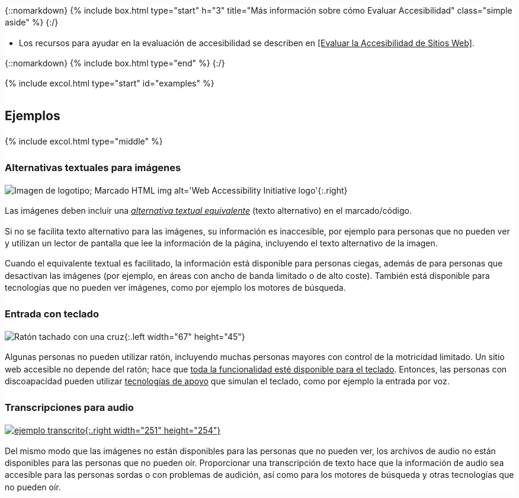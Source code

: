 
{::nomarkdown}
{% include box.html type="start" h="3" title="Más información sobre cómo Evaluar Accesibilidad" class="simple aside" %}
{:/}

-   Los recursos para ayudar en la evaluación de accesibilidad se describen en [[Evaluar la Accesibilidad de Sitios Web]](/test-evaluate/).

{::nomarkdown}
{% include box.html type="end" %}
{:/}

{% include excol.html type="start" id="examples" %}

## Ejemplos

{% include excol.html type="middle" %}

### Alternativas textuales para imágenes

![Imagen de logotipo; Marcado HTML img alt='Web Accessibility Initiative logo'](https://www.w3.org/WAI/intro/alt-logo.png){:.right}

Las imágenes deben incluir una *[alternativa textual equivalente](https://www.w3.org/WAI/WCAG22/Understanding/text-alternatives)* (texto alternativo) en el marcado/código.

Si no se facilita texto alternativo para las imágenes, su información es inaccesible, por ejemplo para personas que no pueden ver y utilizan un lector de pantalla que lee la información de la página, incluyendo el texto alternativo de la imagen.

Cuando el equivalente textual es facilitado, la información está disponible para personas ciegas, además de para personas que desactivan las imágenes (por ejemplo, en áreas con ancho de banda limitado o de alto coste). También está disponible para tecnologías que no pueden ver imágenes, como por ejemplo los motores de búsqueda.

### Entrada con teclado

![Ratón tachado con una cruz](https://www.w3.org/WAI/intro/no-mouse.png){:.left width="67" height="45"}

Algunas personas no pueden utilizar ratón, incluyendo muchas personas mayores con control de la motricidad limitado. Un sitio web accesible no depende del ratón; hace que [toda la funcionalidad esté disponible para el teclado](https://www.w3.org/WAI/WCAG22/Understanding/keyboard-accessible). Entonces, las personas con discoapacidad pueden utilizar [tecnologías de apoyo](/planning/involving-users/#at) que simulan el teclado, como por ejemplo la entrada por voz.

### Transcripciones para audio

[![ejemplo transcrito](https://www.w3.org/WAI/intro/transcript.png){:.right width="251" height="254"}](http://www.w3.org/WAI/highlights/200606wcag2interview.html)

Del mismo modo que las imágenes no están disponibles para las personas que no pueden ver, los archivos de audio no están disponibles para las personas que no pueden oír. Proporcionar una transcripción de texto hace que la información de audio sea accesible para las personas sordas o con problemas de audición, así como para los motores de búsqueda y otras tecnologías que no pueden oír.  
